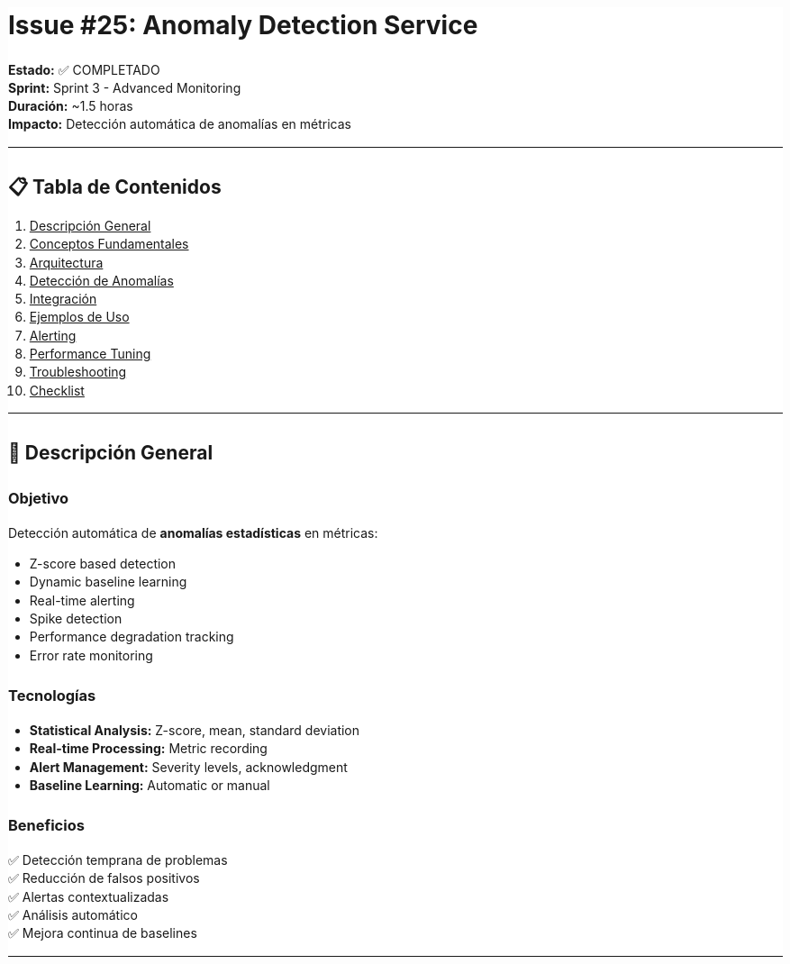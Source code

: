 # Issue #25: Anomaly Detection Service

**Estado:** ✅ COMPLETADO  
**Sprint:** Sprint 3 - Advanced Monitoring  
**Duración:** ~1.5 horas  
**Impacto:** Detección automática de anomalías en métricas

---

## 📋 Tabla de Contenidos

1. [Descripción General](#descripción-general)
2. [Conceptos Fundamentales](#conceptos-fundamentales)
3. [Arquitectura](#arquitectura)
4. [Detección de Anomalías](#detección-de-anomalías)
5. [Integración](#integración)
6. [Ejemplos de Uso](#ejemplos-de-uso)
7. [Alerting](#alerting)
8. [Performance Tuning](#performance-tuning)
9. [Troubleshooting](#troubleshooting)
10. [Checklist](#checklist)

---

## 🎯 Descripción General

### Objetivo
Detección automática de **anomalías estadísticas** en métricas:
- Z-score based detection
- Dynamic baseline learning
- Real-time alerting
- Spike detection
- Performance degradation tracking
- Error rate monitoring

### Tecnologías
- **Statistical Analysis:** Z-score, mean, standard deviation
- **Real-time Processing:** Metric recording
- **Alert Management:** Severity levels, acknowledgment
- **Baseline Learning:** Automatic or manual

### Beneficios
✅ Detección temprana de problemas  
✅ Reducción de falsos positivos  
✅ Alertas contextualizadas  
✅ Análisis automático  
✅ Mejora continua de baselines  

---
